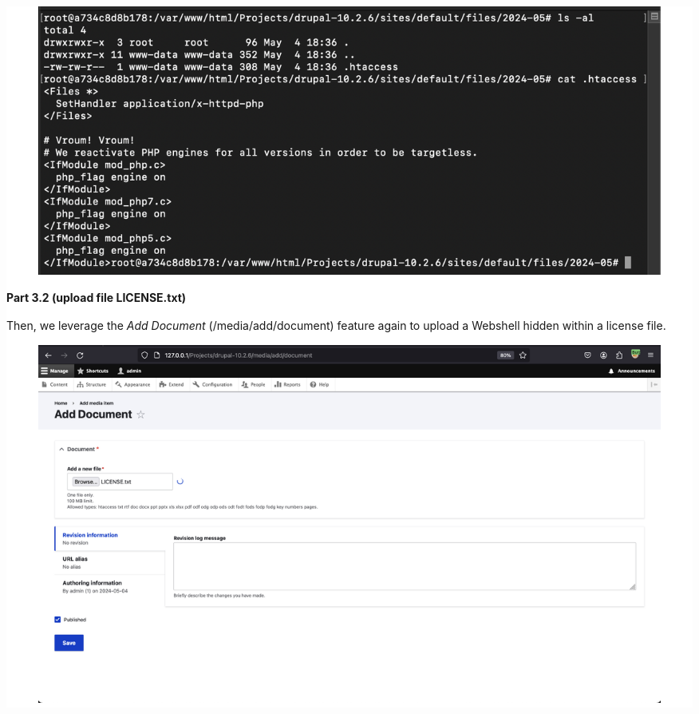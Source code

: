 <figure><img src="../../../.gitbook/assets/image (10) (1) (1).png" alt=""><figcaption></figcaption></figure>

**Part 3.2 (upload file LICENSE.txt)**

Then, we leverage the _Add Document_ (/media/add/document) feature again to upload a Webshell hidden within a license file.

<figure><img src="../../../.gitbook/assets/image (11) (1).png" alt=""><figcaption></figcaption></figure>
